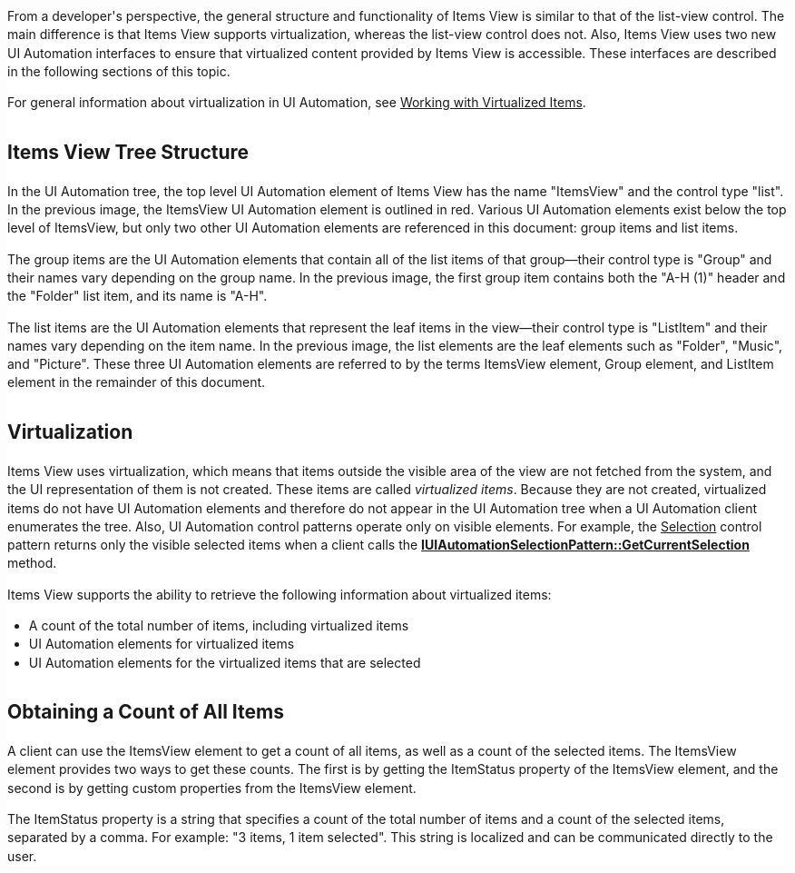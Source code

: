 From a developer's perspective, the general structure and functionality of Items View is similar to that of the list-view control. The main difference is that Items View supports virtualization, whereas the list-view control does not. Also, Items View uses two new UI Automation interfaces to ensure that virtualized content provided by Items View is accessible. These interfaces are described in the following sections of this topic.

For general information about virtualization in UI Automation, see [Working with Virtualized Items](uiauto-workingwithvirtualizeditems.md).

## Items View Tree Structure

In the UI Automation tree, the top level UI Automation element of Items View has the name "ItemsView" and the control type "list". In the previous image, the ItemsView UI Automation element is outlined in red. Various UI Automation elements exist below the top level of ItemsView, but only two other UI Automation elements are referenced in this document: group items and list items.

The group items are the UI Automation elements that contain all of the list items of that group—their control type is "Group" and their names vary depending on the group name. In the previous image, the first group item contains both the "A-H (1)" header and the "Folder" list item, and its name is "A-H".

The list items are the UI Automation elements that represent the leaf items in the view—their control type is "ListItem" and their names vary depending on the item name. In the previous image, the list elements are the leaf elements such as "Folder", "Music", and "Picture". These three UI Automation elements are referred to by the terms ItemsView element, Group element, and ListItem element in the remainder of this document.

## Virtualization

Items View uses virtualization, which means that items outside the visible area of the view are not fetched from the system, and the UI representation of them is not created. These items are called *virtualized items*. Because they are not created, virtualized items do not have UI Automation elements and therefore do not appear in the UI Automation tree when a UI Automation client enumerates the tree. Also, UI Automation control patterns operate only on visible elements. For example, the [Selection](uiauto-implementingselection.md) control pattern returns only the visible selected items when a client calls the [**IUIAutomationSelectionPattern::GetCurrentSelection**](/windows/desktop/api/UIAutomationClient/nf-uiautomationclient-iuiautomationselectionpattern-getcurrentselection) method.

Items View supports the ability to retrieve the following information about virtualized items:

-   A count of the total number of items, including virtualized items
-   UI Automation elements for virtualized items
-   UI Automation elements for the virtualized items that are selected

## Obtaining a Count of All Items

A client can use the ItemsView element to get a count of all items, as well as a count of the selected items. The ItemsView element provides two ways to get these counts. The first is by getting the ItemStatus property of the ItemsView element, and the second is by getting custom properties from the ItemsView element.

The ItemStatus property is a string that specifies a count of the total number of items and a count of the selected items, separated by a comma. For example: "3 items, 1 item selected". This string is localized and can be communicated directly to the user.
